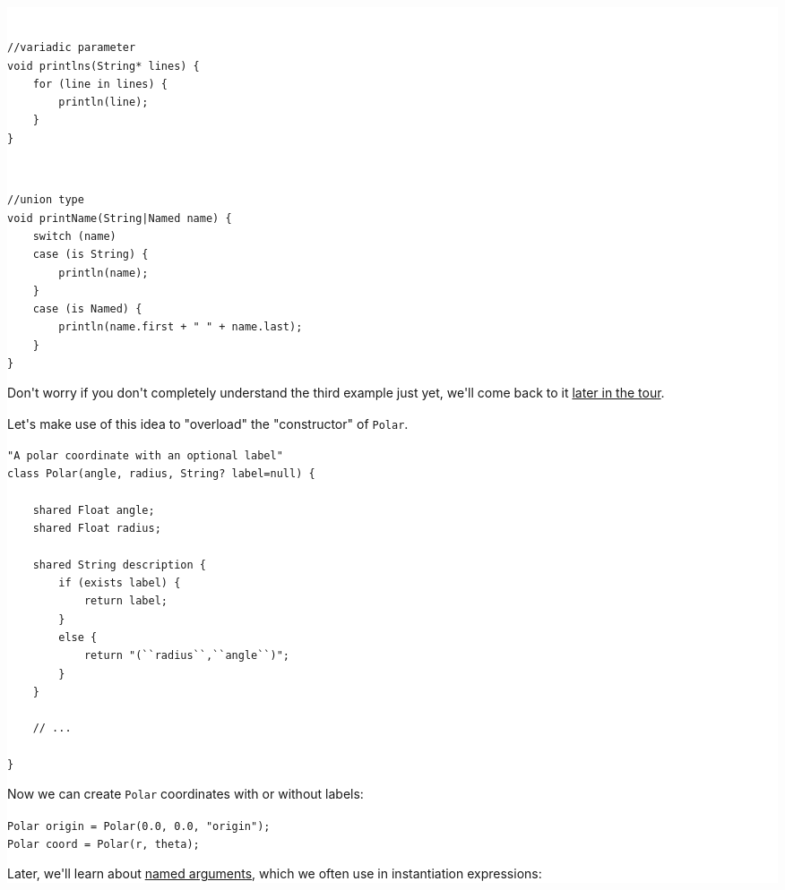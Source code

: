 <br/>

    //variadic parameter
    void printlns(String* lines) {
        for (line in lines) {
            println(line);
        }
    }

<br/>

    //union type
    void printName(String|Named name) {
        switch (name)
        case (is String) {
            println(name);
        }
        case (is Named) {
            println(name.first + " " + name.last);
        }
    }

Don't worry if you don't completely understand the third example just yet, 
we'll come back to it [later in the tour](../types#union_types). 

Let's make use of this idea to "overload" the "constructor" of `Polar`.



    "A polar coordinate with an optional label"
    class Polar(angle, radius, String? label=null) {
        
        shared Float angle;
        shared Float radius;
        
        shared String description {
            if (exists label) {
                return label;
            }
            else {
                return "(``radius``,``angle``)";
            }
        }
        
        // ...
        
    }

Now we can create `Polar` coordinates with or without labels:





    Polar origin = Polar(0.0, 0.0, "origin");
    Polar coord = Polar(r, theta);


Later, we'll learn about [named arguments](../named-arguments), which we
often use in instantiation expressions:
